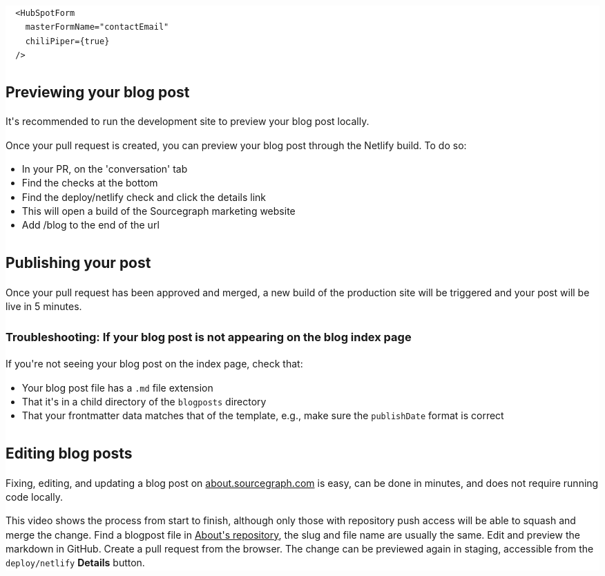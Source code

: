```
  <HubSpotForm
    masterFormName="contactEmail"
    chiliPiper={true}
  />
```

## Previewing your blog post

It's recommended to run the development site to preview your blog post locally.

Once your pull request is created, you can preview your blog post through the Netlify build. To do so:

- In your PR, on the 'conversation' tab
- Find the checks at the bottom
- Find the deploy/netlify check and click the details link
- This will open a build of the Sourcegraph marketing website
- Add /blog to the end of the url

## Publishing your post

Once your pull request has been approved and merged, a new build of the production site will be triggered and your post will be live in 5 minutes.

### Troubleshooting: If your blog post is not appearing on the blog index page

If you're not seeing your blog post on the index page, check that:

- Your blog post file has a `.md` file extension
- That it's in a child directory of the `blogposts` directory
- That your frontmatter data matches that of the template, e.g., make sure the `publishDate` format is correct

## Editing blog posts

Fixing, editing, and updating a blog post on [about.sourcegraph.com](https://about.sourcegraph.com/blog/) is easy, can be done in minutes, and does not require running code locally.

This video shows the process from start to finish, although only those with repository push access will be able to squash and merge the change. Find a blogpost file in [About's repository](https://github.com/sourcegraph/about/tree/main/content/blogposts), the slug and file name are usually the same. Edit and preview the markdown in GitHub. Create a pull request from the browser. The change can be previewed again in staging, accessible from the `deploy/netlify` **Details** button.

<div className="container">
  <video loop autoplay muted playsinline>
    <source src="https://sourcegraphstatic.com/handbook/edit-blogpost-demo.webm" type="video/webm" />
    <source src="https://sourcegraphstatic.com/handbook/edit-blogpost-demo.mp4" type="video/mp4" />
  </video>
</div>
